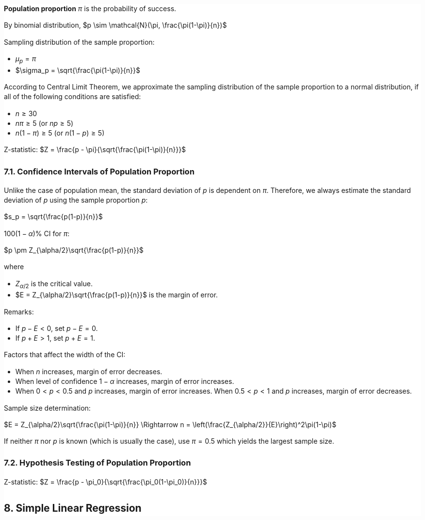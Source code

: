 **Population proportion** $\pi$ is the probability of success.

By binomial distribution, $p \sim \mathcal{N}(\pi, \frac{\pi(1-\pi)}{n})$

Sampling distribution of the sample proportion:

- $\mu_p = \pi$
- $\sigma_p = \sqrt{\frac{\pi(1-\pi)}{n}}$

According to Central Limit Theorem, we approximate the sampling distribution of the sample proportion to a normal distribution, if all of the following conditions are satisfied:

- $n \geq 30$
- $n\pi \geq 5$ (or $np \geq 5$)
- $n(1-\pi) \geq 5$ (or $n(1-p) \geq 5$)

Z-statistic: $Z = \frac{p - \pi}{\sqrt{\frac{\pi(1-\pi)}{n}}}$

### 7.1. Confidence Intervals of Population Proportion

Unlike the case of population mean, the standard deviation of $p$ is dependent on $\pi$. Therefore, we always estimate the standard deviation of $p$ using the sample proportion $p$:

$s_p = \sqrt{\frac{p(1-p)}{n}}$

$100(1-\alpha)\%$ CI for $\pi$:

$p \pm Z_{\alpha/2}\sqrt{\frac{p(1-p)}{n}}$

where

- $Z_{\alpha/2}$ is the critical value.
- $E = Z_{\alpha/2}\sqrt{\frac{p(1-p)}{n}}$ is the margin of error.

Remarks:

- If $p - E < 0$, set $p - E = 0$.
- If $p + E > 1$, set $p + E = 1$.

Factors that affect the width of the CI:

- When $n$ increases, margin of error decreases.
- When level of confidence $1-\alpha$ increases, margin of error increases.
- When $0 < p < 0.5$ and $p$ increases, margin of error increases. When $0.5 < p < 1$ and $p$ increases, margin of error decreases.

Sample size determination:

$E = Z_{\alpha/2}\sqrt{\frac{\pi(1-\pi)}{n}} \Rightarrow n = \left(\frac{Z_{\alpha/2}}{E}\right)^2\pi(1-\pi)$

If neither $\pi$ nor $p$ is known (which is usually the case), use $\pi = 0.5$ which yields the largest sample size.

### 7.2. Hypothesis Testing of Population Proportion

Z-statistic: $Z = \frac{p - \pi_0}{\sqrt{\frac{\pi_0(1-\pi_0)}{n}}}$

## 8. Simple Linear Regression

